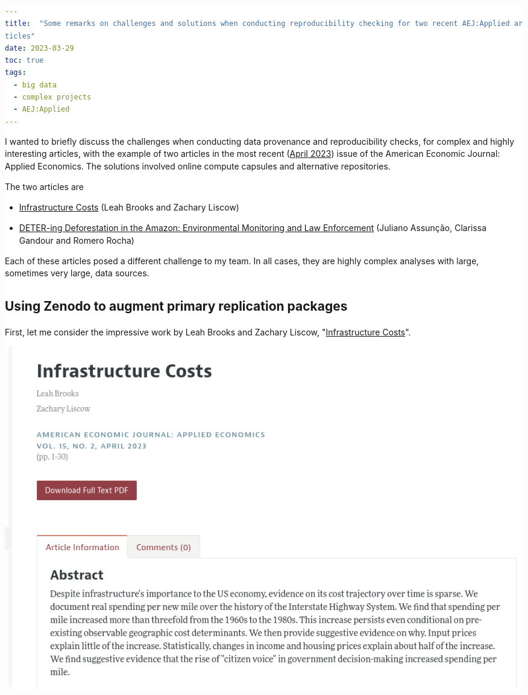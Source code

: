 ```yaml
---
title:  "Some remarks on challenges and solutions when conducting reproducibility checking for two recent AEJ:Applied articles"
date: 2023-03-29
toc: true
tags:
  - big data
  - complex projects
  - AEJ:Applied
---
```


I wanted to briefly discuss the challenges when conducting data provenance and reproducibility checks, for complex and highly interesting articles, with the example of two articles in the most recent ([April 2023](https://www.aeaweb.org/issues/715)) issue of the American Economic Journal: Applied Economics. The solutions involved online compute capsules and alternative repositories. 




The two articles are

- [Infrastructure Costs](https://doi.org/10.1257/app.20200398) (Leah Brooks and Zachary Liscow)

- [DETER-ing Deforestation in the Amazon: Environmental Monitoring and Law Enforcement](https://doi.org/10.1257/app.20200196) (Juliano Assunção, Clarissa Gandour and Romero Rocha)


Each of these articles posed a different challenge to my team. In all cases, they are highly complex analyses with large, sometimes very large, data sources.

## Using Zenodo to augment primary replication packages 

First, let me consider the impressive work by 
Leah Brooks and Zachary Liscow, "[Infrastructure Costs](https://doi.org/10.1257/app.20200398)". 

![Brooks and Liscow paper](/images/aejapplied-715-2.png)
